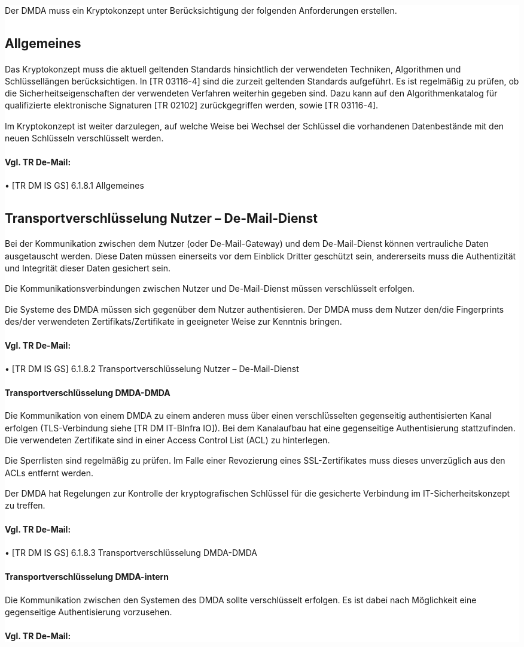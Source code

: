 Der DMDA muss ein Kryptokonzept unter Berücksichtigung der folgenden Anforderungen erstellen.

## **Allgemeines**

Das Kryptokonzept muss die aktuell geltenden Standards hinsichtlich der verwendeten Techniken, Algorithmen und Schlüssellängen berücksichtigen. In [TR 03116-4] sind die zurzeit geltenden Standards aufgeführt. Es ist regelmäßig zu prüfen, ob die Sicherheitseigenschaften der verwendeten Verfahren weiterhin gegeben sind. Dazu kann auf den Algorithmenkatalog für qualifizierte elektronische Signaturen [TR 02102] zurückgegriffen werden, sowie [TR 03116-4].

Im Kryptokonzept ist weiter darzulegen, auf welche Weise bei Wechsel der Schlüssel die vorhandenen Datenbestände mit den neuen Schlüsseln verschlüsselt werden.

#### Vgl. TR De-Mail:

• [TR DM IS GS] 6.1.8.1 Allgemeines

## **Transportverschlüsselung Nutzer – De-Mail-Dienst**

Bei der Kommunikation zwischen dem Nutzer (oder De-Mail-Gateway) und dem De-Mail-Dienst können vertrauliche Daten ausgetauscht werden. Diese Daten müssen einerseits vor dem Einblick Dritter geschützt sein, andererseits muss die Authentizität und Integrität dieser Daten gesichert sein.

Die Kommunikationsverbindungen zwischen Nutzer und De-Mail-Dienst müssen verschlüsselt erfolgen.

Die Systeme des DMDA müssen sich gegenüber dem Nutzer authentisieren. Der DMDA muss dem Nutzer den/die Fingerprints des/der verwendeten Zertifikats/Zertifikate in geeigneter Weise zur Kenntnis bringen.

#### Vgl. TR De-Mail:

• [TR DM IS GS] 6.1.8.2 Transportverschlüsselung Nutzer – De-Mail-Dienst

#### **Transportverschlüsselung DMDA-DMDA**

Die Kommunikation von einem DMDA zu einem anderen muss über einen verschlüsselten gegenseitig authentisierten Kanal erfolgen (TLS-Verbindung siehe [TR DM IT-BInfra IO]). Bei dem Kanalaufbau hat eine gegenseitige Authentisierung stattzufinden. Die verwendeten Zertifikate sind in einer Access Control List (ACL) zu hinterlegen.

Die Sperrlisten sind regelmäßig zu prüfen. Im Falle einer Revozierung eines SSL-Zertifikates muss dieses unverzüglich aus den ACLs entfernt werden.

Der DMDA hat Regelungen zur Kontrolle der kryptografischen Schlüssel für die gesicherte Verbindung im IT-Sicherheitskonzept zu treffen.

#### Vgl. TR De-Mail:

• [TR DM IS GS] 6.1.8.3 Transportverschlüsselung DMDA-DMDA

#### **Transportverschlüsselung DMDA-intern**

Die Kommunikation zwischen den Systemen des DMDA sollte verschlüsselt erfolgen. Es ist dabei nach Möglichkeit eine gegenseitige Authentisierung vorzusehen.

#### Vgl. TR De-Mail:
